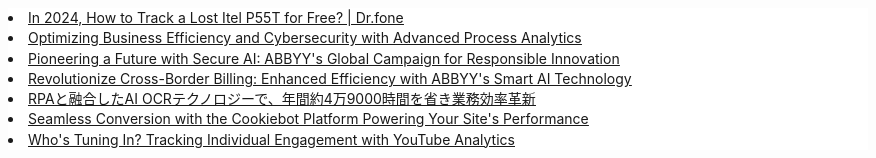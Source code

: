 <li><a href="https://android-location-track.techidaily.com/in-2024-how-to-track-a-lost-itel-p55t-for-free-drfone-by-drfone-virtual-android/"><u>In 2024, How to Track a Lost Itel P55T for Free? | Dr.fone</u></a></li>
<li><a href="https://solve-marvelous.techidaily.com/optimizing-business-efficiency-and-cybersecurity-with-advanced-process-analytics/"><u>Optimizing Business Efficiency and Cybersecurity with Advanced Process Analytics</u></a></li>
<li><a href="https://solve-marvelous.techidaily.com/pioneering-a-future-with-secure-ai-abbyys-global-campaign-for-responsible-innovation/"><u>Pioneering a Future with Secure AI: ABBYY's Global Campaign for Responsible Innovation</u></a></li>
<li><a href="https://solve-marvelous.techidaily.com/revolutionize-cross-border-billing-enhanced-efficiency-with-abbyys-smart-ai-technology/"><u>Revolutionize Cross-Border Billing: Enhanced Efficiency with ABBYY's Smart AI Technology</u></a></li>
<li><a href="https://solve-marvelous.techidaily.com/rpaai-ocr49000/"><u>RPAと融合したAI OCRテクノロジーで、年間約4万9000時間を省き業務効率革新</u></a></li>
<li><a href="https://solve-marvelous.techidaily.com/seamless-conversion-with-the-cookiebot-platform-powering-your-sites-performance/"><u>Seamless Conversion with the Cookiebot Platform Powering Your Site's Performance</u></a></li>
<li><a href="https://techtrends.techidaily.com/whos-tuning-in-tracking-individual-engagement-with-youtube-analytics/"><u>Who's Tuning In? Tracking Individual Engagement with YouTube Analytics</u></a></li>
</ul></div>

